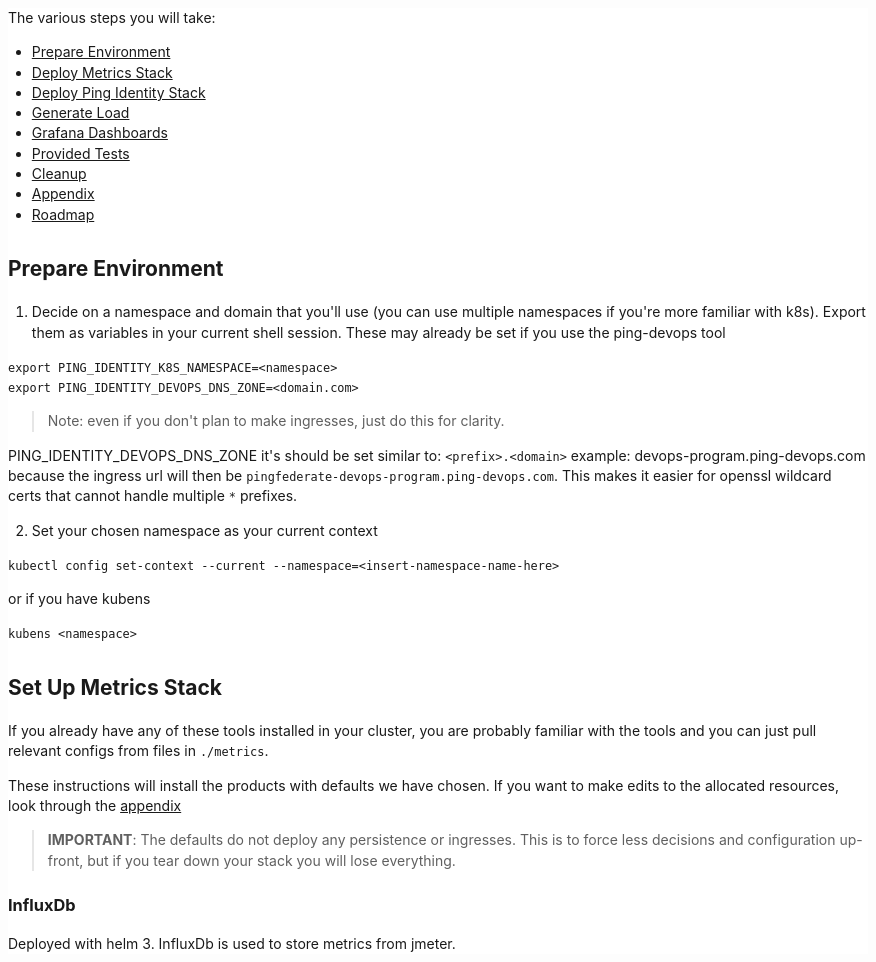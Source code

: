 The various steps you will take: 

- [Prepare Environment](#prepare-environment)
- [Deploy Metrics Stack](#set-up-metrics-stack)
- [Deploy Ping Identity Stack](#set-up-pingidentity-stack)
- [Generate Load](#generate-load)
- [Grafana Dashboards](#grafana-dashboards)
- [Provided Tests]()
- [Cleanup](#cleanup)
- [Appendix](#appendix)
- [Roadmap](#roadmap)


## Prepare Environment

1. Decide on a namespace and domain that you'll use (you can use multiple namespaces if you're more familiar with k8s). Export them as variables in your current shell session. These may already be set if you use the ping-devops tool

  ```
  export PING_IDENTITY_K8S_NAMESPACE=<namespace>
  export PING_IDENTITY_DEVOPS_DNS_ZONE=<domain.com>
  ```
  > Note: even if you don't plan to make ingresses, just do this for clarity. 

  PING_IDENTITY_DEVOPS_DNS_ZONE it's should be set similar to: `<prefix>.<domain>`
  example: devops-program.ping-devops.com because the ingress url will then be `pingfederate-devops-program.ping-devops.com`. This makes it easier for openssl wildcard certs that cannot handle multiple `*` prefixes.



2. Set your chosen namespace as your current context
  ```
  kubectl config set-context --current --namespace=<insert-namespace-name-here>
  ```
  or if you have kubens
  ```
  kubens <namespace>
  ```


## Set Up Metrics Stack

If you already have any of these tools installed in your cluster, you are probably familiar with the tools and you can just pull relevant configs from files in `./metrics`. 

These instructions will install the products with defaults we have chosen. If you want to make edits to the allocated resources, look through the [appendix](#appendix)

> **IMPORTANT**: The defaults do not deploy any persistence or ingresses. This is to force less decisions and configuration up-front, but if you tear down your stack you will lose everything. 

### InfluxDb

Deployed with helm 3. 
InfluxDb is used to store metrics from jmeter. 
